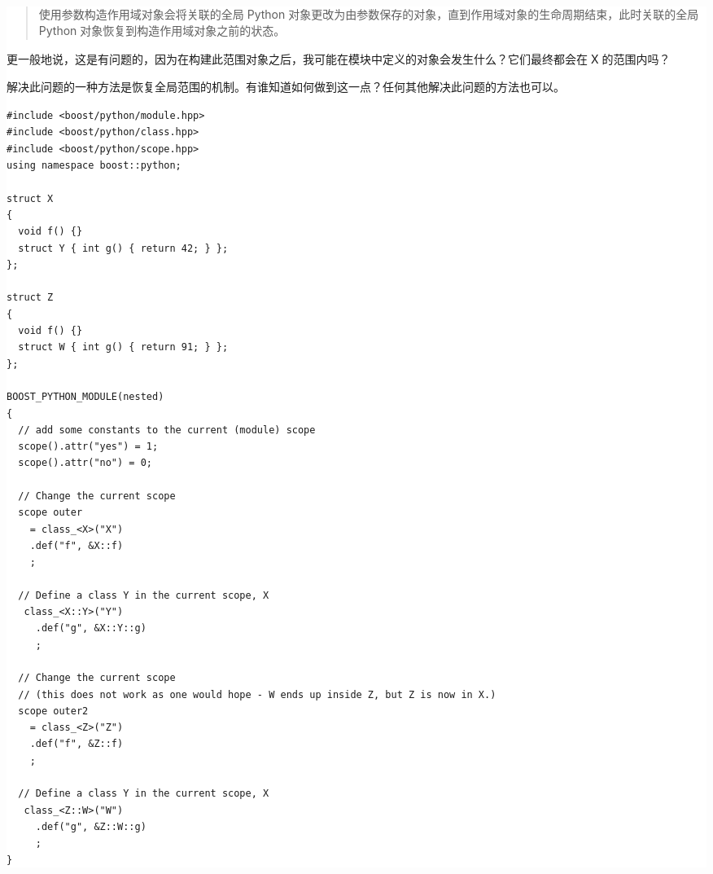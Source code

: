 > 使用参数构造作用域对象会将关联的全局 Python 对象更改为由参数保存的对象，直到作用域对象的生命周期结束，此时关联的全局 Python 对象恢复到构造作用域对象之前的状态。

更一般地说，这是有问题的，因为在构建此范围对象之后，我可能在模块中定义的对象会发生什么？它们最终都会在 X 的范围内吗？

解决此问题的一种方法是恢复全局范围的机制。有谁知道如何做到这一点？任何其他解决此问题的方法也可以。

```
#include <boost/python/module.hpp>
#include <boost/python/class.hpp>
#include <boost/python/scope.hpp>
using namespace boost::python;

struct X
{
  void f() {}
  struct Y { int g() { return 42; } };
};

struct Z
{
  void f() {}
  struct W { int g() { return 91; } };
};

BOOST_PYTHON_MODULE(nested)
{
  // add some constants to the current (module) scope
  scope().attr("yes") = 1;
  scope().attr("no") = 0;

  // Change the current scope
  scope outer
    = class_<X>("X")
    .def("f", &X::f)
    ;

  // Define a class Y in the current scope, X
   class_<X::Y>("Y")
     .def("g", &X::Y::g)
     ;

  // Change the current scope 
  // (this does not work as one would hope - W ends up inside Z, but Z is now in X.)
  scope outer2
    = class_<Z>("Z")
    .def("f", &Z::f)
    ;

  // Define a class Y in the current scope, X
   class_<Z::W>("W")
     .def("g", &Z::W::g)
     ;
} 
```
